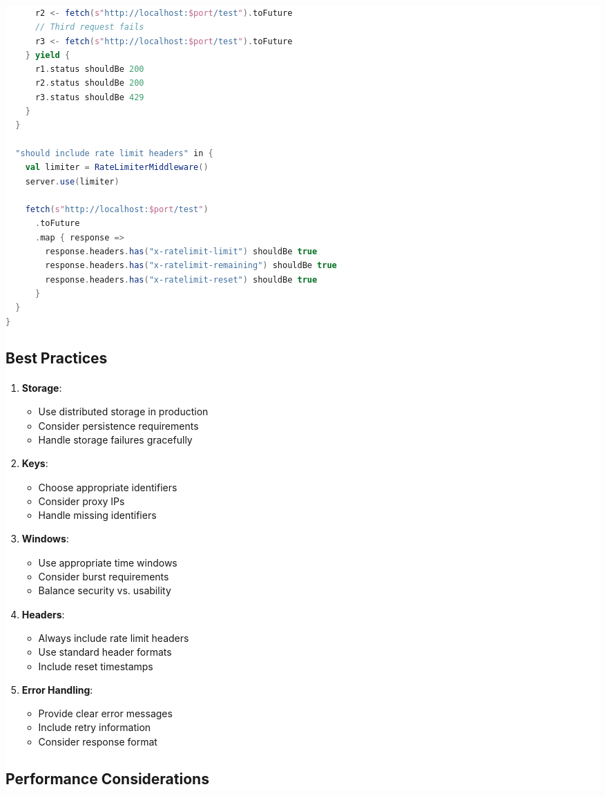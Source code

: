 ```scala
      r2 <- fetch(s"http://localhost:$port/test").toFuture
      // Third request fails
      r3 <- fetch(s"http://localhost:$port/test").toFuture
    } yield {
      r1.status shouldBe 200
      r2.status shouldBe 200
      r3.status shouldBe 429
    }
  }

  "should include rate limit headers" in {
    val limiter = RateLimiterMiddleware()
    server.use(limiter)

    fetch(s"http://localhost:$port/test")
      .toFuture
      .map { response =>
        response.headers.has("x-ratelimit-limit") shouldBe true
        response.headers.has("x-ratelimit-remaining") shouldBe true
        response.headers.has("x-ratelimit-reset") shouldBe true
      }
  }
}
```

## Best Practices

1. **Storage**:
    - Use distributed storage in production
    - Consider persistence requirements
    - Handle storage failures gracefully

2. **Keys**:
    - Choose appropriate identifiers
    - Consider proxy IPs
    - Handle missing identifiers

3. **Windows**:
    - Use appropriate time windows
    - Consider burst requirements
    - Balance security vs. usability

4. **Headers**:
    - Always include rate limit headers
    - Use standard header formats
    - Include reset timestamps

5. **Error Handling**:
    - Provide clear error messages
    - Include retry information
    - Consider response format

## Performance Considerations
